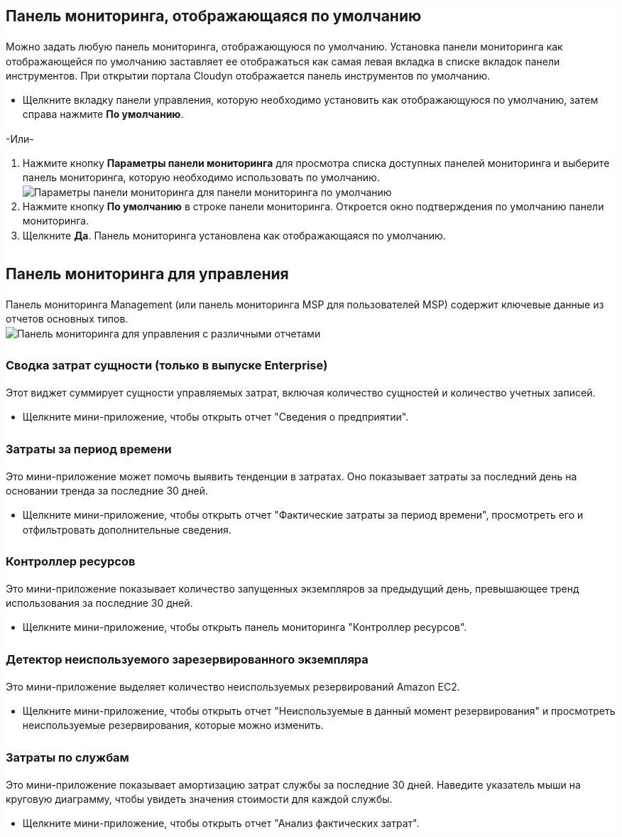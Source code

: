 ## <a name="set-a-default-dashboard"></a>Панель мониторинга, отображающаяся по умолчанию

Можно задать любую панель мониторинга, отображающуюся по умолчанию. Установка панели мониторинга как отображающейся по умолчанию заставляет ее отображаться как самая левая вкладка в списке вкладок панели инструментов. При открытии портала Cloudyn отображается панель инструментов по умолчанию.

- Щелкните вкладку панели управления, которую необходимо установить как отображающуюся по умолчанию, затем справа нажмите **По умолчанию**.

-Или-

1. Нажмите кнопку **Параметры панели мониторинга** для просмотра списка доступных панелей мониторинга и выберите панель мониторинга, которую необходимо использовать по умолчанию.  
    ![Параметры панели мониторинга для панели мониторинга по умолчанию](./media/dashboards/dashboard-options.png)
2. Нажмите кнопку **По умолчанию** в строке панели мониторинга. Откроется окно подтверждения по умолчанию панели мониторинга.
3. Щелкните **Да**. Панель мониторинга установлена как отображающаяся по умолчанию.

## <a name="management-dashboard"></a>Панель мониторинга для управления
Панель мониторинга Management (или панель мониторинга MSP для пользователей MSP) содержит ключевые данные из отчетов основных типов.  
![Панель мониторинга для управления с различными отчетами](./media/dashboards/management-dash.png)

### <a name="cost-entity-summary-enterprise-only"></a>Сводка затрат сущности (только в выпуске Enterprise)
Этот виджет суммирует сущности управляемых затрат, включая количество сущностей и количество учетных записей.
- Щелкните мини-приложение, чтобы открыть отчет "Сведения о предприятии".

### <a name="cost-over-time"></a>Затраты за период времени
Это мини-приложение может помочь выявить тенденции в затратах. Оно показывает затраты за последний день на основании тренда за последние 30 дней.
- Щелкните мини-приложение, чтобы открыть отчет "Фактические затраты за период времени", просмотреть его и отфильтровать дополнительные сведения.

### <a name="asset-controller"></a>Контроллер ресурсов
Это мини-приложение показывает количество запущенных экземпляров за предыдущий день, превышающее тренд использования за последние 30 дней.
- Щелкните мини-приложение, чтобы открыть панель мониторинга "Контроллер ресурсов".

### <a name="unused-ri-detector"></a>Детектор неиспользуемого зарезервированного экземпляра
Это мини-приложение выделяет количество неиспользуемых резервирований Amazon EC2.
- Щелкните мини-приложение, чтобы открыть отчет "Неиспользуемые в данный момент резервирования" и просмотреть неиспользуемые резервирования, которые можно изменить.

### <a name="cost-by-service"></a>Затраты по службам
Это мини-приложение показывает амортизацию затрат службы за последние 30 дней. Наведите указатель мыши на круговую диаграмму, чтобы увидеть значения стоимости для каждой службы.
- Щелкните мини-приложение, чтобы открыть отчет "Анализ фактических затрат".
